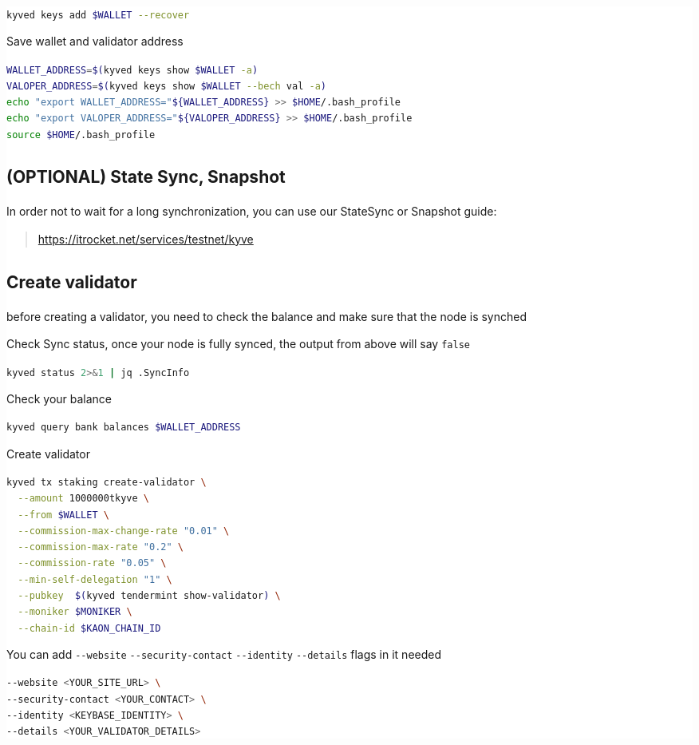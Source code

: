 ~~~bash
kyved keys add $WALLET --recover
~~~

Save wallet and validator address

~~~bash
WALLET_ADDRESS=$(kyved keys show $WALLET -a)
VALOPER_ADDRESS=$(kyved keys show $WALLET --bech val -a)
echo "export WALLET_ADDRESS="${WALLET_ADDRESS} >> $HOME/.bash_profile
echo "export VALOPER_ADDRESS="${VALOPER_ADDRESS} >> $HOME/.bash_profile
source $HOME/.bash_profile
~~~

## (OPTIONAL) State Sync, Snapshot

In order not to wait for a long synchronization, you can use our StateSync or Snapshot guide:
> https://itrocket.net/services/testnet/kyve

## Create validator

before creating a validator, you need to check the balance and make sure that the node is synched

Check Sync status, once your node is fully synced, the output from above will say `false`

~~~bash
kyved status 2>&1 | jq .SyncInfo
~~~

Check your balance

~~~bash
kyved query bank balances $WALLET_ADDRESS
~~~

Create validator

~~~bash
kyved tx staking create-validator \
  --amount 1000000tkyve \
  --from $WALLET \
  --commission-max-change-rate "0.01" \
  --commission-max-rate "0.2" \
  --commission-rate "0.05" \
  --min-self-delegation "1" \
  --pubkey  $(kyved tendermint show-validator) \
  --moniker $MONIKER \
  --chain-id $KAON_CHAIN_ID
~~~
  
You can add `--website` `--security-contact` `--identity` `--details` flags in it needed

~~~bash
--website <YOUR_SITE_URL> \
--security-contact <YOUR_CONTACT> \
--identity <KEYBASE_IDENTITY> \
--details <YOUR_VALIDATOR_DETAILS>
~~~

